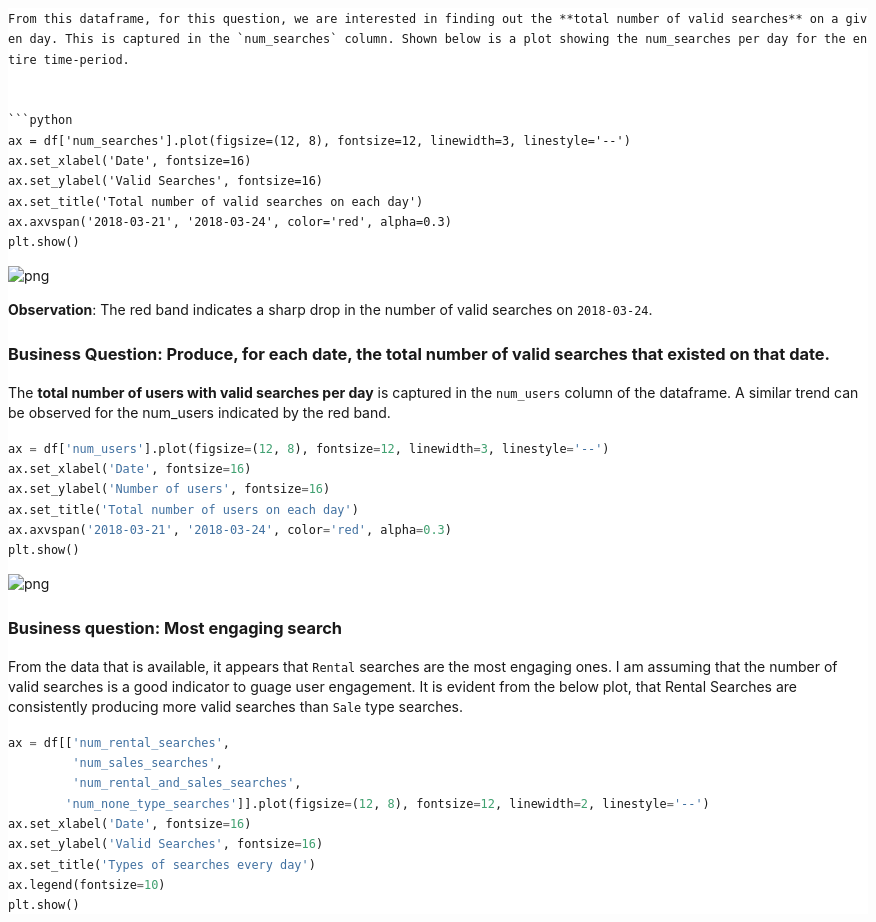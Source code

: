 ```
From this dataframe, for this question, we are interested in finding out the **total number of valid searches** on a given day. This is captured in the `num_searches` column. Shown below is a plot showing the num_searches per day for the entire time-period.


```python
ax = df['num_searches'].plot(figsize=(12, 8), fontsize=12, linewidth=3, linestyle='--')
ax.set_xlabel('Date', fontsize=16)
ax.set_ylabel('Valid Searches', fontsize=16)
ax.set_title('Total number of valid searches on each day')
ax.axvspan('2018-03-21', '2018-03-24', color='red', alpha=0.3)
plt.show()
```


![png](Report_Shravan_Kuchkula_files/Report_Shravan_Kuchkula_8_0.png)


**Observation**: The red band indicates a sharp drop in the number of valid searches on `2018-03-24`.

### Business Question: Produce, for each date, the total number of valid searches that existed on that date.
The **total number of users with valid searches per day** is captured in the `num_users` column of the dataframe. A similar trend can be observed for the num_users indicated by the red band.


```python
ax = df['num_users'].plot(figsize=(12, 8), fontsize=12, linewidth=3, linestyle='--')
ax.set_xlabel('Date', fontsize=16)
ax.set_ylabel('Number of users', fontsize=16)
ax.set_title('Total number of users on each day')
ax.axvspan('2018-03-21', '2018-03-24', color='red', alpha=0.3)
plt.show()
```


![png](Report_Shravan_Kuchkula_files/Report_Shravan_Kuchkula_11_0.png)


### Business question: Most engaging search
From the data that is available, it appears that `Rental` searches are the most engaging ones. I am assuming that the number of valid searches is a good indicator to guage user engagement. It is evident from the below plot, that Rental Searches are consistently producing more valid searches than `Sale` type searches.


```python
ax = df[['num_rental_searches',
         'num_sales_searches',
         'num_rental_and_sales_searches',
        'num_none_type_searches']].plot(figsize=(12, 8), fontsize=12, linewidth=2, linestyle='--')
ax.set_xlabel('Date', fontsize=16)
ax.set_ylabel('Valid Searches', fontsize=16)
ax.set_title('Types of searches every day')
ax.legend(fontsize=10)
plt.show()
```
